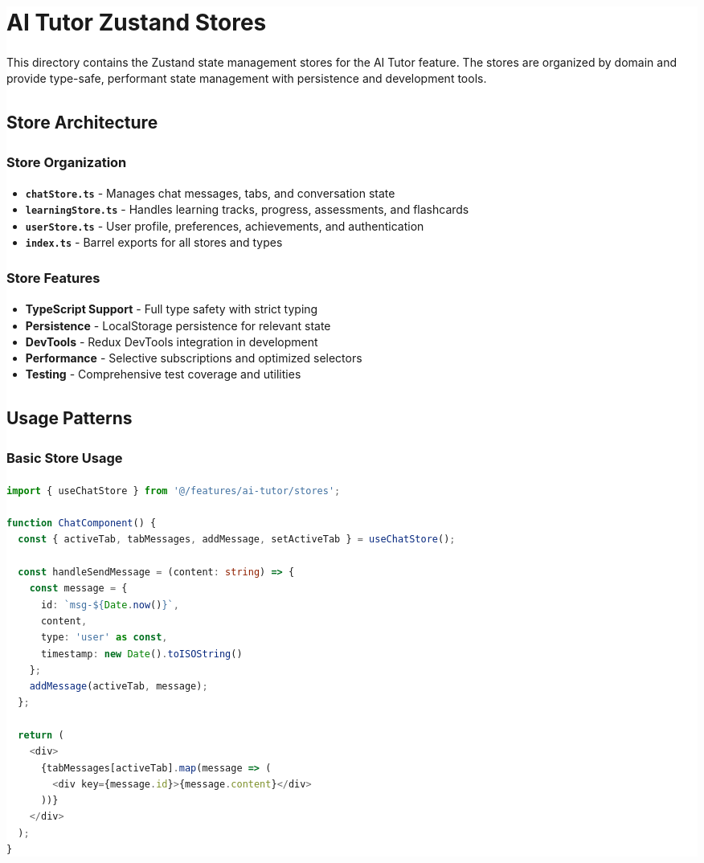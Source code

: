 # AI Tutor Zustand Stores

This directory contains the Zustand state management stores for the AI Tutor feature. The stores are organized by domain and provide type-safe, performant state management with persistence and development tools.

## Store Architecture

### Store Organization
- **`chatStore.ts`** - Manages chat messages, tabs, and conversation state
- **`learningStore.ts`** - Handles learning tracks, progress, assessments, and flashcards
- **`userStore.ts`** - User profile, preferences, achievements, and authentication
- **`index.ts`** - Barrel exports for all stores and types

### Store Features
- **TypeScript Support** - Full type safety with strict typing
- **Persistence** - LocalStorage persistence for relevant state
- **DevTools** - Redux DevTools integration in development
- **Performance** - Selective subscriptions and optimized selectors
- **Testing** - Comprehensive test coverage and utilities

## Usage Patterns

### Basic Store Usage

```typescript
import { useChatStore } from '@/features/ai-tutor/stores';

function ChatComponent() {
  const { activeTab, tabMessages, addMessage, setActiveTab } = useChatStore();
  
  const handleSendMessage = (content: string) => {
    const message = {
      id: `msg-${Date.now()}`,
      content,
      type: 'user' as const,
      timestamp: new Date().toISOString()
    };
    addMessage(activeTab, message);
  };
  
  return (
    <div>
      {tabMessages[activeTab].map(message => (
        <div key={message.id}>{message.content}</div>
      ))}
    </div>
  );
}
```
